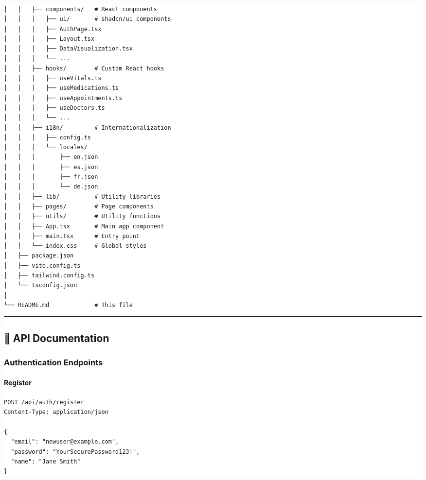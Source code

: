 ```
│   │   ├── components/   # React components
│   │   │   ├── ui/       # shadcn/ui components
│   │   │   ├── AuthPage.tsx
│   │   │   ├── Layout.tsx
│   │   │   ├── DataVisualization.tsx
│   │   │   └── ...
│   │   ├── hooks/        # Custom React hooks
│   │   │   ├── useVitals.ts
│   │   │   ├── useMedications.ts
│   │   │   ├── useAppointments.ts
│   │   │   ├── useDoctors.ts
│   │   │   └── ...
│   │   ├── i18n/         # Internationalization
│   │   │   ├── config.ts
│   │   │   └── locales/
│   │   │       ├── en.json
│   │   │       ├── es.json
│   │   │       ├── fr.json
│   │   │       └── de.json
│   │   ├── lib/          # Utility libraries
│   │   ├── pages/        # Page components
│   │   ├── utils/        # Utility functions
│   │   ├── App.tsx       # Main app component
│   │   ├── main.tsx      # Entry point
│   │   └── index.css     # Global styles
│   ├── package.json
│   ├── vite.config.ts
│   ├── tailwind.config.ts
│   └── tsconfig.json
│
└── README.md             # This file
```

---

## 🔌 API Documentation

### Authentication Endpoints

#### Register
```http
POST /api/auth/register
Content-Type: application/json

{
  "email": "newuser@example.com",
  "password": "YourSecurePassword123!",
  "name": "Jane Smith"
}
```
